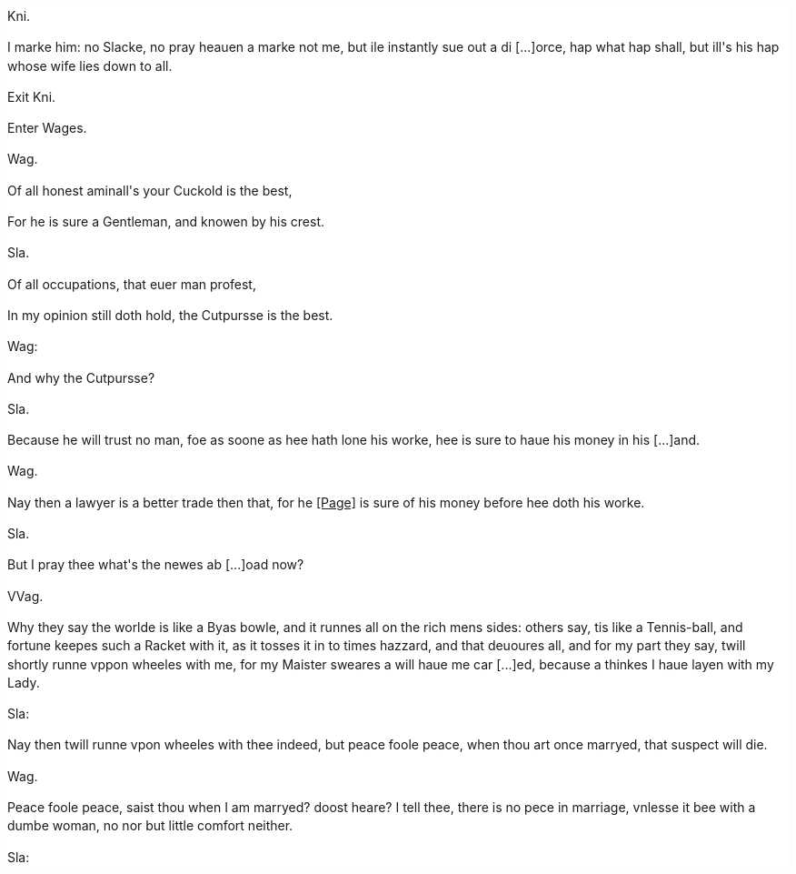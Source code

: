 Kni.

I marke him: no Slacke, no pray heauen a marke not me, but ile instantly sue
out a di [...]orce, hap what hap shall, but ill's his hap whose wife lies down
to all.

Exit Kni.

Enter Wages.

Wag.

Of all honest aminall's your Cuckold is the best,

For he is sure a Gentleman, and knowen by his crest.

Sla.

Of all occupations, that euer man profest,

In my opinion still doth hold, the Cutpursse is the best.

Wag:

And why the Cutpursse?

Sla.

Because he will trust no man, foe as soone as hee hath lone his worke, hee is
sure to haue his money in his  [...]and.

Wag.

Nay then a lawyer is a better trade then that, for he
[[Page]](http://eebo.chadwyck.com/downloadtiff?vid=17754&page=25) is sure of
his money before hee doth his worke.

Sla.

But I pray thee what's the newes ab [...]oad now?

VVag.

Why they say the worlde is like a Byas bowle, and it runnes all on the rich
mens sides: others say, tis like a Tennis-ball, and fortune keepes such a
Racket with it, as it tosses it in to times hazzard, and that deuoures all,
and for my part they say, twill shortly runne vppon wheeles with me, for my
Maister sweares a will haue me car [...]ed, because a thinkes I haue layen
with my Lady.

Sla:

Nay then twill runne vpon wheeles with thee in­deed, but peace foole peace,
when thou art once marryed, that suspect will die.

Wag.

Peace foole peace, saist thou when I am marryed? doost heare? I tell thee,
there is no pece in marriage, vnlesse it bee with a dumbe woman, no nor but
little comfort nei­ther.

Sla:
